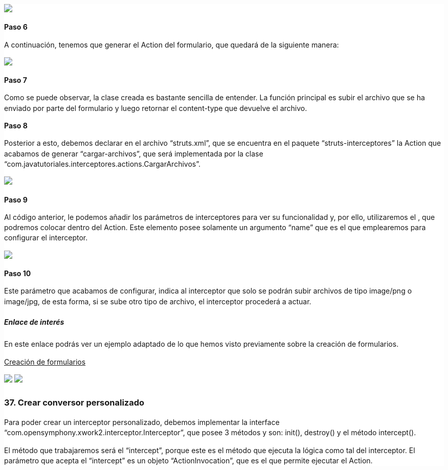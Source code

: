 <img src="images/c3/3-2-codigo-2.png">

**Paso 6**

A continuación, tenemos que generar el Action del formulario, que quedará de la siguiente manera:

<img src="images/c3/3-2-codigo-3.png">

**Paso 7**

Como se puede observar, la clase creada es bastante sencilla de entender. La función principal es subir el archivo que se ha enviado por parte del formulario y luego retornar el content-type que devuelve el archivo.

**Paso 8**

Posterior a esto, debemos declarar en el archivo “struts.xml”, que se encuentra en el paquete “struts-interceptores” la Action que acabamos de generar “cargar-archivos”, que será implementada por la clase “com.javatutoriales.interceptores.actions.CargarArchivos”.

<img src="images/c3/3-2-codigo-4.png">

**Paso 9**

Al código anterior, le podemos añadir los parámetros de interceptores para ver su funcionalidad y, por ello, utilizaremos el , que podremos colocar dentro del Action. Este elemento posee solamente un argumento “name” que es el que emplearemos para configurar el interceptor.

<img src="images/c3/3-2-codigo-5.png">

**Paso 10**

Este parámetro que acabamos de configurar, indica al interceptor que solo se podrán subir archivos de tipo image/png o image/jpg, de esta forma, si se sube otro tipo de archivo, el interceptor procederá a actuar.

##### Enlace de interés

En este enlace podrás ver un ejemplo adaptado de lo que hemos visto previamente sobre la creación de formularios. 

[Creación de formularios](https://www.javatutoriales.com/2012/06/struts-2-parte-6-interceptores.html)

<img src="images/c3/3-2-arrastrar-1.png">

<img src="images/c3/3-2-arrastrar-2.png">

### 37. Crear conversor personalizado

Para poder crear un interceptor personalizado, debemos implementar la interface “com.opensymphony.xwork2.interceptor.Interceptor”, que posee 3 métodos y son: init(), destroy() y el método intercept().  

El método que trabajaremos será el “intercept”, porque este es el método que ejecuta la lógica como tal del interceptor. El parámetro que acepta el “intercept” es un objeto “ActionInvocation”, que es el que permite ejecutar el Action.   

